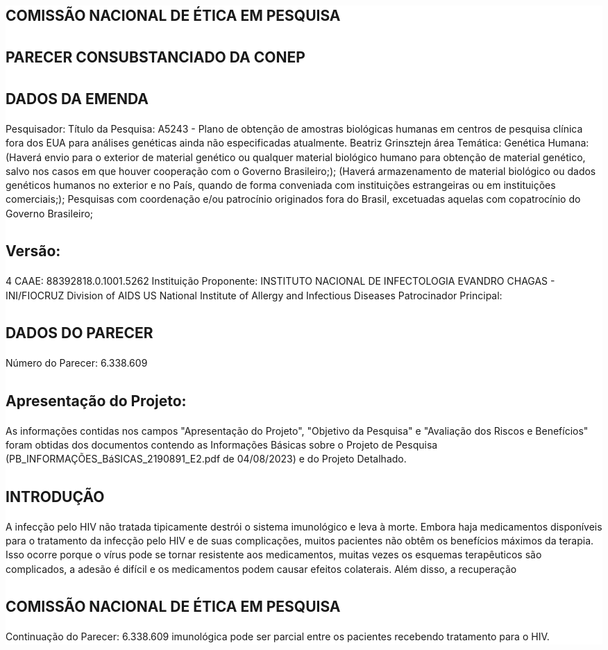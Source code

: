 
## COMISSÃO NACIONAL DE ÉTICA EM PESQUISA

## PARECER CONSUBSTANCIADO DA CONEP

## DADOS DA EMENDA
Pesquisador:
Título da Pesquisa: A5243 - Plano de obtenção de amostras biológicas humanas em centros de pesquisa clínica fora dos EUA para análises genéticas ainda não especificadas atualmente.
Beatriz Grinsztejn
área Temática:
Genética Humana:
(Haverá envio para o exterior de material genético ou qualquer material biológico humano para obtenção de material genético, salvo nos casos em que houver cooperação com o Governo Brasileiro;);
(Haverá armazenamento de material biológico ou dados genéticos humanos no exterior e no País, quando de forma conveniada com instituições estrangeiras ou em instituições comerciais;);
Pesquisas com coordenação e/ou patrocínio originados fora do Brasil, excetuadas aquelas com copatrocínio do Governo Brasileiro;

## Versão:
4
CAAE:
88392818.0.1001.5262
Instituição Proponente: INSTITUTO NACIONAL DE INFECTOLOGIA EVANDRO CHAGAS - INI/FIOCRUZ Division of AIDS US National Institute of Allergy and Infectious Diseases Patrocinador Principal:

## DADOS DO PARECER
Número do Parecer:
6.338.609

## Apresentação do Projeto:
As informações contidas nos campos "Apresentação do Projeto", "Objetivo da Pesquisa" e "Avaliação dos Riscos e Benefícios" foram obtidas dos documentos contendo as Informações Básicas sobre o Projeto de Pesquisa (PB\_INFORMAÇÕES\_BáSICAS\_2190891\_E2.pdf de 04/08/2023) e do Projeto Detalhado.

## INTRODUÇÃO
A infecção pelo HIV não tratada tipicamente destrói o sistema imunológico e leva à morte. Embora haja medicamentos disponíveis para o tratamento da infecção pelo HIV e de suas complicações, muitos pacientes não obtêm os benefícios máximos da terapia. Isso ocorre porque o vírus pode se tornar resistente aos medicamentos, muitas vezes os esquemas terapêuticos são complicados, a adesão é difícil e os medicamentos podem causar efeitos colaterais. Além disso, a recuperação

## COMISSÃO NACIONAL DE ÉTICA EM PESQUISA

Continuação do Parecer: 6.338.609
imunológica pode ser parcial entre os pacientes recebendo tratamento para o HIV.

